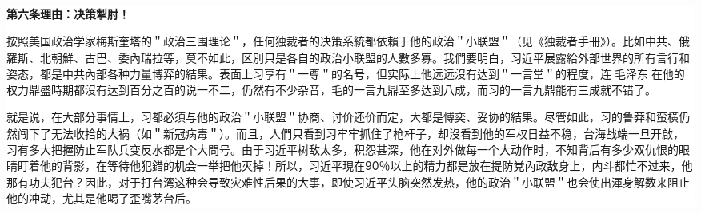    </center>
  </div>
 </center>
 <p>
  <strong>
   第六条理由：决策掣肘！
  </strong>
 </p>
 <center>
  <div style="max-width: 632px;height:180px; display: none; text-align: center; margin: 0 auto; overflow: hidden;overflow-x: hidden;">
   <div id="taboola-midarticle-thumbnails" style="max-width: 632px;height:180px;overflow: hidden;overflow-x: hidden;">
   </div>
  </div>
  <div>
   <center>
    <div id="div-gpt-ad-1589559869784-0">
    </div>
   </center>
  </div>
 </center>
 <p>
  按照美国政治学家梅斯奎塔的＂政治三围理论＂，任何独裁者的决策系統都依賴于他的政治＂小联盟＂（见《独裁者手冊》）。比如中共、俄羅斯、北朝鮮、古巴、委內瑞拉等，莫不如此，区別只是各自的政治小联盟的人數多寡。我們要明白，习近平展露給外部世界的所有言行和姿态，都是中共內部各种力量博弈的結果。表面上习享有＂一尊＂的名号，但实际上他远远沒有达到＂一言堂＂的程度，连
  <span href="https://www.secretchina.com/news/gb/tag/毛泽东" target="_blank">
   毛泽东
  </span>
  在他的权力鼎盛時期都沒有达到百分之百的说一不二，仍然有不少杂音，毛的一言九鼎至多达到八成，而习的一言九鼎能有三成就不错了。
 </p>
 <center>
  <div style="max-width: 632px;height:180px; display: none; text-align: center; margin: 0 auto; overflow: hidden;overflow-x: hidden;">
   <div id="taboola-midarticle-thumbnails" style="max-width: 632px;height:180px;overflow: hidden;overflow-x: hidden;">
   </div>
  </div>
  <div>
   <center>
    <div id="div-gpt-ad-1589559869784-0">
    </div>
   </center>
  </div>
 </center>
 <p>
  就是说，在大部分事情上，习都必須与他的政治＂小联盟＂协商、讨价还价而定，大都是愽奕、妥协的結果。尽管如此，习的鲁莽和蛮橫仍然闯下了无法收拾的大祸（如＂新冠病毒＂）。而且，人們只看到习牢牢抓住了枪杆子，却沒看到他的军权日益不稳，台海战端一旦开啟，习有多大把握防止军队兵变反水都是个大問号。由于习近平树敌太多，积怨甚深，他在对外做每一个大动作时，不知背后有多少双仇恨的眼睛盯着他的背影，在等待他犯錯的机会一举把他灭掉！所以，习近平現在90％以上的精力都是放在提防党內政敌身上，内斗都忙不过来，他那有功夫犯台？因此，对于打台湾这种会导致灾难性后果的大事，即使习近平头脑突然发热，他的政治＂小联盟＂也会使出渾身解数来阻止他的冲动，尤其是他喝了歪嘴茅台后。
 </p>
 <center>
  <div style="max-width: 632px;height:180px; display: none; text-align: center; margin: 0 auto; overflow: hidden;overflow-x: hidden;">
   <div id="taboola-midarticle-thumbnails" style="max-width: 632px;height:180px;overflow: hidden;overflow-x: hidden;">
   </div>
  </div>
  <div>
   <center>
    <div id="div-gpt-ad-1589559869784-0">
    </div>
   </center>
  </div>
 </center>